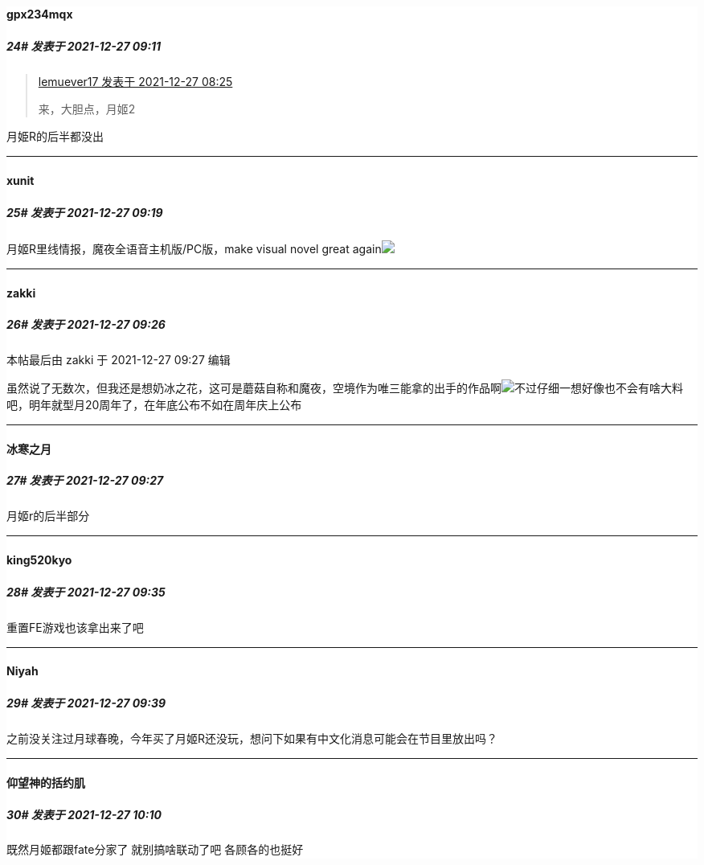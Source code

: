 ####  gpx234mqx  
##### 24#       发表于 2021-12-27 09:11

<blockquote><a href="httphttps://bbs.saraba1st.com/2b/forum.php?mod=redirect&amp;goto=findpost&amp;pid=54058470&amp;ptid=2044239" target="_blank">lemuever17 发表于 2021-12-27 08:25</a>

来，大胆点，月姬2</blockquote>
月姫R的后半都没出

*****

####  xunit  
##### 25#       发表于 2021-12-27 09:19

月姬R里线情报，魔夜全语音主机版/PC版，make visual novel great again<img src="https://static.saraba1st.com/image/smiley/face2017/067.png" referrerpolicy="no-referrer">

*****

####  zakki  
##### 26#       发表于 2021-12-27 09:26

 本帖最后由 zakki 于 2021-12-27 09:27 编辑 

虽然说了无数次，但我还是想奶冰之花，这可是蘑菇自称和魔夜，空境作为唯三能拿的出手的作品啊<img src="https://static.saraba1st.com/image/smiley/face2017/067.png" referrerpolicy="no-referrer">不过仔细一想好像也不会有啥大料吧，明年就型月20周年了，在年底公布不如在周年庆上公布

*****

####  冰寒之月  
##### 27#       发表于 2021-12-27 09:27

月姬r的后半部分

*****

####  king520kyo  
##### 28#       发表于 2021-12-27 09:35

重置FE游戏也该拿出来了吧

*****

####  Niyah  
##### 29#       发表于 2021-12-27 09:39

之前没关注过月球春晚，今年买了月姬R还没玩，想问下如果有中文化消息可能会在节目里放出吗？

*****

####  仰望神的括约肌  
##### 30#       发表于 2021-12-27 10:10

既然月姬都跟fate分家了 就别搞啥联动了吧 各顾各的也挺好

